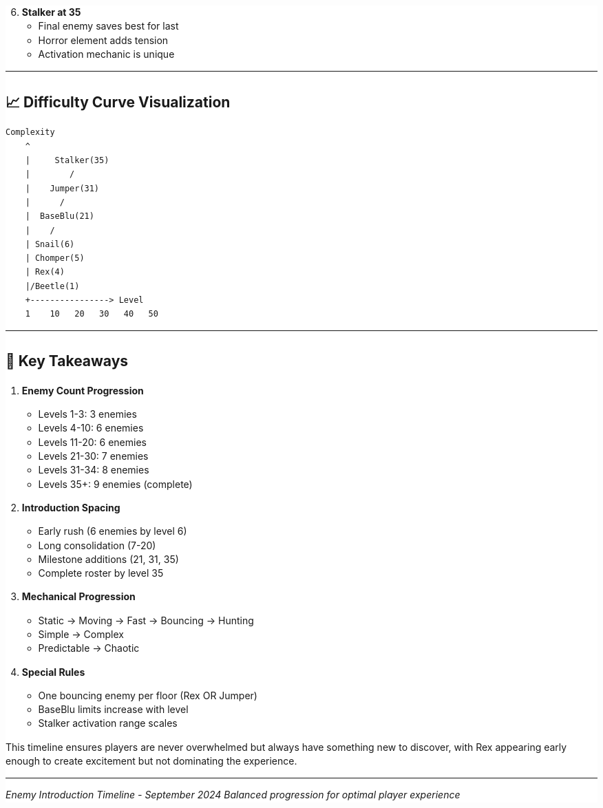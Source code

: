 6. **Stalker at 35**
   - Final enemy saves best for last
   - Horror element adds tension
   - Activation mechanic is unique

---

## 📈 Difficulty Curve Visualization

```
Complexity
    ^
    |     Stalker(35)
    |        /
    |    Jumper(31)
    |      /
    |  BaseBlu(21)
    |    /
    | Snail(6)
    | Chomper(5)
    | Rex(4)
    |/Beetle(1)
    +----------------> Level
    1    10   20   30   40   50
```

---

## 🎯 Key Takeaways

1. **Enemy Count Progression**
   - Levels 1-3: 3 enemies
   - Levels 4-10: 6 enemies
   - Levels 11-20: 6 enemies
   - Levels 21-30: 7 enemies
   - Levels 31-34: 8 enemies
   - Levels 35+: 9 enemies (complete)

2. **Introduction Spacing**
   - Early rush (6 enemies by level 6)
   - Long consolidation (7-20)
   - Milestone additions (21, 31, 35)
   - Complete roster by level 35

3. **Mechanical Progression**
   - Static → Moving → Fast → Bouncing → Hunting
   - Simple → Complex
   - Predictable → Chaotic

4. **Special Rules**
   - One bouncing enemy per floor (Rex OR Jumper)
   - BaseBlu limits increase with level
   - Stalker activation range scales

This timeline ensures players are never overwhelmed but always have something new to discover, with Rex appearing early enough to create excitement but not dominating the experience.

---
*Enemy Introduction Timeline - September 2024*
*Balanced progression for optimal player experience*